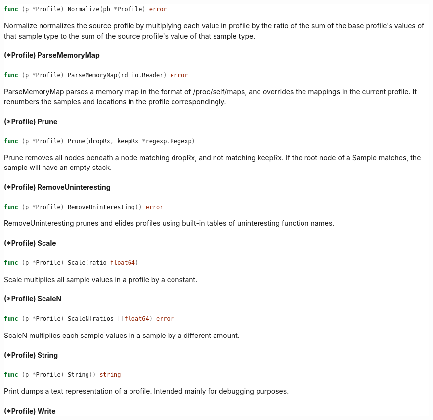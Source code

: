 ``` go
func (p *Profile) Normalize(pb *Profile) error
```

Normalize normalizes the source profile by multiplying each value in profile by the ratio of the sum of the base profile's values of that sample type to the sum of the source profile's value of that sample type.

#### (*Profile) ParseMemoryMap 

``` go
func (p *Profile) ParseMemoryMap(rd io.Reader) error
```

ParseMemoryMap parses a memory map in the format of /proc/self/maps, and overrides the mappings in the current profile. It renumbers the samples and locations in the profile correspondingly.

#### (*Profile) Prune 

``` go
func (p *Profile) Prune(dropRx, keepRx *regexp.Regexp)
```

Prune removes all nodes beneath a node matching dropRx, and not matching keepRx. If the root node of a Sample matches, the sample will have an empty stack.

#### (*Profile) RemoveUninteresting 

``` go
func (p *Profile) RemoveUninteresting() error
```

RemoveUninteresting prunes and elides profiles using built-in tables of uninteresting function names.

#### (*Profile) Scale 

``` go
func (p *Profile) Scale(ratio float64)
```

Scale multiplies all sample values in a profile by a constant.

#### (*Profile) ScaleN 

``` go
func (p *Profile) ScaleN(ratios []float64) error
```

ScaleN multiplies each sample values in a sample by a different amount.

#### (*Profile) String 

``` go
func (p *Profile) String() string
```

Print dumps a text representation of a profile. Intended mainly for debugging purposes.

#### (*Profile) Write 
